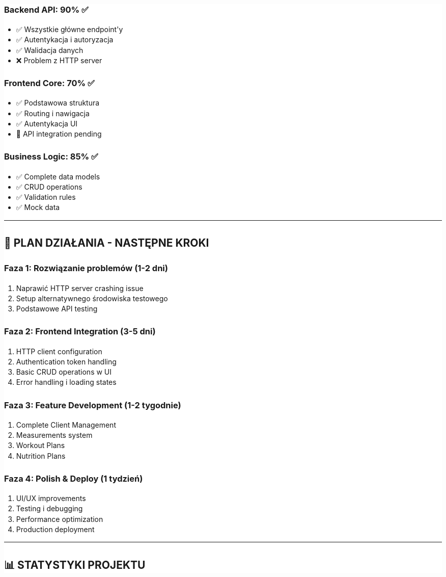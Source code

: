 ### **Backend API: 90% ✅**
- ✅ Wszystkie główne endpoint'y
- ✅ Autentykacja i autoryzacja
- ✅ Walidacja danych
- ❌ Problem z HTTP server

### **Frontend Core: 70% ✅**
- ✅ Podstawowa struktura
- ✅ Routing i nawigacja
- ✅ Autentykacja UI
- 🔶 API integration pending

### **Business Logic: 85% ✅**
- ✅ Complete data models
- ✅ CRUD operations
- ✅ Validation rules
- ✅ Mock data

---

## 🚀 **PLAN DZIAŁANIA - NASTĘPNE KROKI**

### **Faza 1: Rozwiązanie problemów (1-2 dni)**
1. Naprawić HTTP server crashing issue
2. Setup alternatywnego środowiska testowego
3. Podstawowe API testing

### **Faza 2: Frontend Integration (3-5 dni)**
1. HTTP client configuration
2. Authentication token handling  
3. Basic CRUD operations w UI
4. Error handling i loading states

### **Faza 3: Feature Development (1-2 tygodnie)**
1. Complete Client Management
2. Measurements system
3. Workout Plans
4. Nutrition Plans

### **Faza 4: Polish & Deploy (1 tydzień)**
1. UI/UX improvements
2. Testing i debugging
3. Performance optimization
4. Production deployment

---

## 📊 **STATYSTYKI PROJEKTU**
